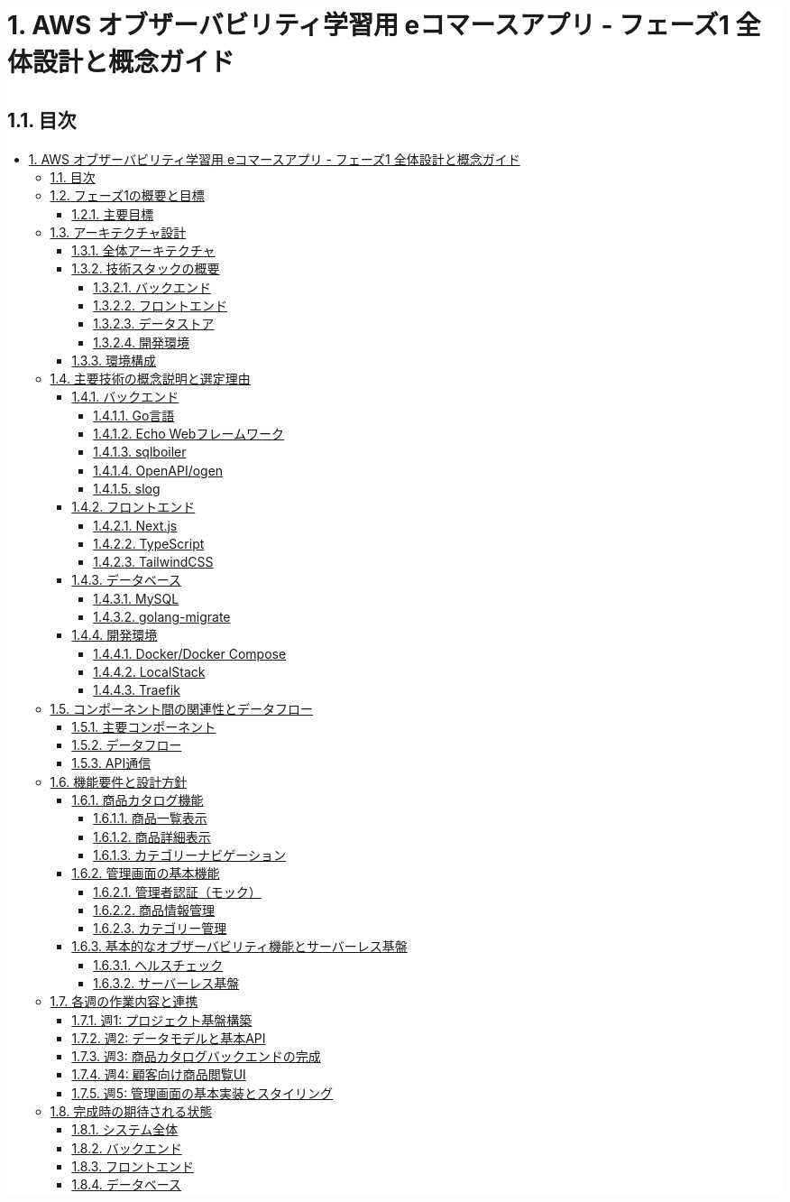 # 1. AWS オブザーバビリティ学習用 eコマースアプリ - フェーズ1 全体設計と概念ガイド

## 1.1. 目次

- [1. AWS オブザーバビリティ学習用 eコマースアプリ - フェーズ1 全体設計と概念ガイド](#1-aws-オブザーバビリティ学習用-eコマースアプリ---フェーズ1-全体設計と概念ガイド)
  - [1.1. 目次](#11-目次)
  - [1.2. フェーズ1の概要と目標](#12-フェーズ1の概要と目標)
    - [1.2.1. 主要目標](#121-主要目標)
  - [1.3. アーキテクチャ設計](#13-アーキテクチャ設計)
    - [1.3.1. 全体アーキテクチャ](#131-全体アーキテクチャ)
    - [1.3.2. 技術スタックの概要](#132-技術スタックの概要)
      - [1.3.2.1. バックエンド](#1321-バックエンド)
      - [1.3.2.2. フロントエンド](#1322-フロントエンド)
      - [1.3.2.3. データストア](#1323-データストア)
      - [1.3.2.4. 開発環境](#1324-開発環境)
    - [1.3.3. 環境構成](#133-環境構成)
  - [1.4. 主要技術の概念説明と選定理由](#14-主要技術の概念説明と選定理由)
    - [1.4.1. バックエンド](#141-バックエンド)
      - [1.4.1.1. Go言語](#1411-go言語)
      - [1.4.1.2. Echo Webフレームワーク](#1412-echo-webフレームワーク)
      - [1.4.1.3. sqlboiler](#1413-sqlboiler)
      - [1.4.1.4. OpenAPI/ogen](#1414-openapiogen)
      - [1.4.1.5. slog](#1415-slog)
    - [1.4.2. フロントエンド](#142-フロントエンド)
      - [1.4.2.1. Next.js](#1421-nextjs)
      - [1.4.2.2. TypeScript](#1422-typescript)
      - [1.4.2.3. TailwindCSS](#1423-tailwindcss)
    - [1.4.3. データベース](#143-データベース)
      - [1.4.3.1. MySQL](#1431-mysql)
      - [1.4.3.2. golang-migrate](#1432-golang-migrate)
    - [1.4.4. 開発環境](#144-開発環境)
      - [1.4.4.1. Docker/Docker Compose](#1441-dockerdocker-compose)
      - [1.4.4.2. LocalStack](#1442-localstack)
      - [1.4.4.3. Traefik](#1443-traefik)
  - [1.5. コンポーネント間の関連性とデータフロー](#15-コンポーネント間の関連性とデータフロー)
    - [1.5.1. 主要コンポーネント](#151-主要コンポーネント)
    - [1.5.2. データフロー](#152-データフロー)
    - [1.5.3. API通信](#153-api通信)
  - [1.6. 機能要件と設計方針](#16-機能要件と設計方針)
    - [1.6.1. 商品カタログ機能](#161-商品カタログ機能)
      - [1.6.1.1. 商品一覧表示](#1611-商品一覧表示)
      - [1.6.1.2. 商品詳細表示](#1612-商品詳細表示)
      - [1.6.1.3. カテゴリーナビゲーション](#1613-カテゴリーナビゲーション)
    - [1.6.2. 管理画面の基本機能](#162-管理画面の基本機能)
      - [1.6.2.1. 管理者認証（モック）](#1621-管理者認証モック)
      - [1.6.2.2. 商品情報管理](#1622-商品情報管理)
      - [1.6.2.3. カテゴリー管理](#1623-カテゴリー管理)
    - [1.6.3. 基本的なオブザーバビリティ機能とサーバーレス基盤](#163-基本的なオブザーバビリティ機能とサーバーレス基盤)
      - [1.6.3.1. ヘルスチェック](#1631-ヘルスチェック)
      - [1.6.3.2. サーバーレス基盤](#1632-サーバーレス基盤)
  - [1.7. 各週の作業内容と連携](#17-各週の作業内容と連携)
    - [1.7.1. 週1: プロジェクト基盤構築](#171-週1-プロジェクト基盤構築)
    - [1.7.2. 週2: データモデルと基本API](#172-週2-データモデルと基本api)
    - [1.7.3. 週3: 商品カタログバックエンドの完成](#173-週3-商品カタログバックエンドの完成)
    - [1.7.4. 週4: 顧客向け商品閲覧UI](#174-週4-顧客向け商品閲覧ui)
    - [1.7.5. 週5: 管理画面の基本実装とスタイリング](#175-週5-管理画面の基本実装とスタイリング)
  - [1.8. 完成時の期待される状態](#18-完成時の期待される状態)
    - [1.8.1. システム全体](#181-システム全体)
    - [1.8.2. バックエンド](#182-バックエンド)
    - [1.8.3. フロントエンド](#183-フロントエンド)
    - [1.8.4. データベース](#184-データベース)